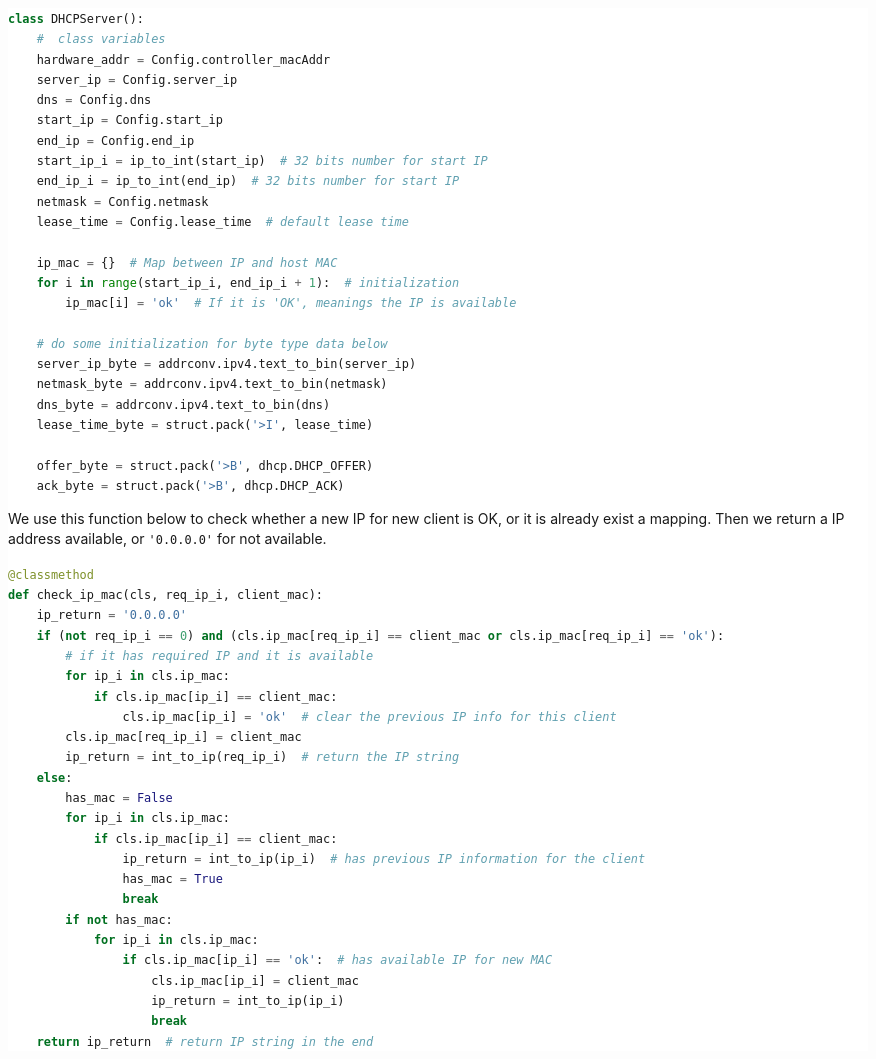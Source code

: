 ```python
class DHCPServer():
    #  class variables
    hardware_addr = Config.controller_macAddr
    server_ip = Config.server_ip
    dns = Config.dns
    start_ip = Config.start_ip
    end_ip = Config.end_ip
    start_ip_i = ip_to_int(start_ip)  # 32 bits number for start IP
    end_ip_i = ip_to_int(end_ip)  # 32 bits number for start IP
    netmask = Config.netmask
    lease_time = Config.lease_time  # default lease time

    ip_mac = {}  # Map between IP and host MAC
    for i in range(start_ip_i, end_ip_i + 1):  # initialization
        ip_mac[i] = 'ok'  # If it is 'OK', meanings the IP is available

    # do some initialization for byte type data below
    server_ip_byte = addrconv.ipv4.text_to_bin(server_ip)
    netmask_byte = addrconv.ipv4.text_to_bin(netmask)
    dns_byte = addrconv.ipv4.text_to_bin(dns)
    lease_time_byte = struct.pack('>I', lease_time)

    offer_byte = struct.pack('>B', dhcp.DHCP_OFFER)
    ack_byte = struct.pack('>B', dhcp.DHCP_ACK)
```

We use this function below to check whether a new IP for new client is OK, or it is already exist a mapping. Then we return a IP address available, or `'0.0.0.0'` for not available.

```python
@classmethod
def check_ip_mac(cls, req_ip_i, client_mac):
    ip_return = '0.0.0.0'
    if (not req_ip_i == 0) and (cls.ip_mac[req_ip_i] == client_mac or cls.ip_mac[req_ip_i] == 'ok'):
        # if it has required IP and it is available
        for ip_i in cls.ip_mac:
            if cls.ip_mac[ip_i] == client_mac:
                cls.ip_mac[ip_i] = 'ok'  # clear the previous IP info for this client
        cls.ip_mac[req_ip_i] = client_mac
        ip_return = int_to_ip(req_ip_i)  # return the IP string
    else:
        has_mac = False
        for ip_i in cls.ip_mac:
            if cls.ip_mac[ip_i] == client_mac:
                ip_return = int_to_ip(ip_i)  # has previous IP information for the client
                has_mac = True
                break
        if not has_mac:
            for ip_i in cls.ip_mac:
                if cls.ip_mac[ip_i] == 'ok':  # has available IP for new MAC
                    cls.ip_mac[ip_i] = client_mac
                    ip_return = int_to_ip(ip_i)
                    break
    return ip_return  # return IP string in the end
```
